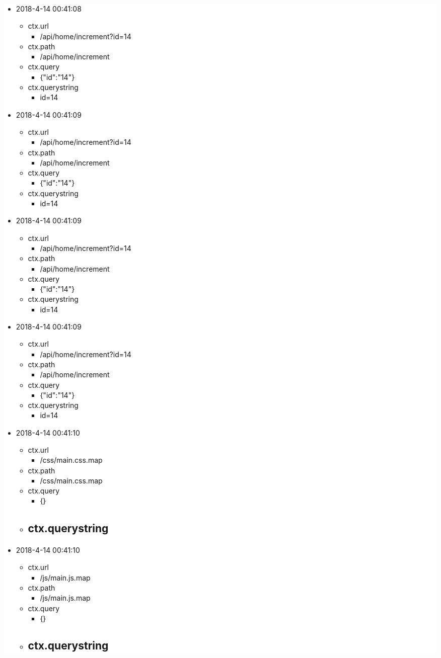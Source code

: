 - 2018-4-14 00:41:08
	- ctx.url
		- /api/home/increment?id=14
	- ctx.path
		- /api/home/increment
	- ctx.query
		- {"id":"14"}
	- ctx.querystring
		- id=14

- 2018-4-14 00:41:09
	- ctx.url
		- /api/home/increment?id=14
	- ctx.path
		- /api/home/increment
	- ctx.query
		- {"id":"14"}
	- ctx.querystring
		- id=14

- 2018-4-14 00:41:09
	- ctx.url
		- /api/home/increment?id=14
	- ctx.path
		- /api/home/increment
	- ctx.query
		- {"id":"14"}
	- ctx.querystring
		- id=14

- 2018-4-14 00:41:09
	- ctx.url
		- /api/home/increment?id=14
	- ctx.path
		- /api/home/increment
	- ctx.query
		- {"id":"14"}
	- ctx.querystring
		- id=14

- 2018-4-14 00:41:10
	- ctx.url
		- /css/main.css.map
	- ctx.path
		- /css/main.css.map
	- ctx.query
		- {}
	- ctx.querystring
		- 

- 2018-4-14 00:41:10
	- ctx.url
		- /js/main.js.map
	- ctx.path
		- /js/main.js.map
	- ctx.query
		- {}
	- ctx.querystring
		- 
